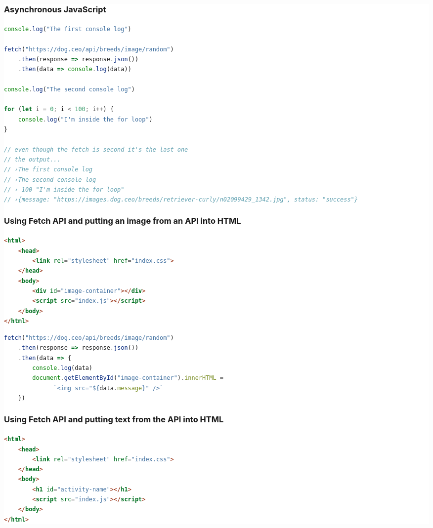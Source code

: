 ### Asynchronous JavaScript

```jsx
console.log("The first console log")

fetch("https://dog.ceo/api/breeds/image/random")
    .then(response => response.json())
    .then(data => console.log(data))

console.log("The second console log")

for (let i = 0; i < 100; i++) {
    console.log("I'm inside the for loop")
}

// even though the fetch is second it's the last one 
// the output...
// ›The first console log
// ›The second console log
// › 100 "I'm inside the for loop"
// ›{message: "https://images.dog.ceo/breeds/retriever-curly/n02099429_1342.jpg", status: "success"}
```

### Using Fetch API and putting an image from an API into HTML

```html
<html>
    <head>
        <link rel="stylesheet" href="index.css">
    </head>
    <body>
        <div id="image-container"></div>
        <script src="index.js"></script>
    </body>
</html>
```

```jsx
fetch("https://dog.ceo/api/breeds/image/random")
    .then(response => response.json())
    .then(data => {
        console.log(data)
        document.getElementById("image-container").innerHTML = 
              `<img src="${data.message}" />`
    })
```

### Using Fetch API and putting text from the API into HTML

```html
<html>
    <head>
        <link rel="stylesheet" href="index.css">
    </head>
    <body>
        <h1 id="activity-name"></h1>
        <script src="index.js"></script>
    </body>
</html>
```
